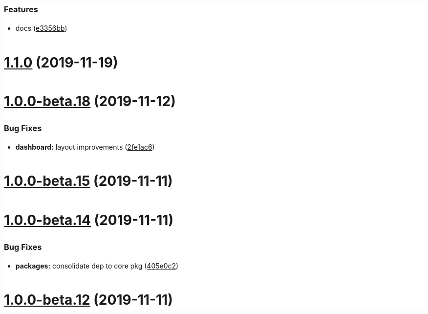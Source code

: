 
### Features

* docs ([e3356bb](https://github.com/fiction-com/factor/commit/e3356bb426a09e37759e12070d9e49bd08c7110d))



# [1.1.0](https://github.com/fiction-com/factor/compare/v1.0.0-beta.18...v1.1.0) (2019-11-19)



# [1.0.0-beta.18](https://github.com/fiction-com/factor/compare/v1.0.0-beta.17...v1.0.0-beta.18) (2019-11-12)


### Bug Fixes

* **dashboard:** layout improvements ([2fe1ac6](https://github.com/fiction-com/factor/commit/2fe1ac6e32d589328a9ac054e66d2523851a92d0))



# [1.0.0-beta.15](https://github.com/fiction-com/factor/compare/v1.0.0-beta.14...v1.0.0-beta.15) (2019-11-11)



# [1.0.0-beta.14](https://github.com/fiction-com/factor/compare/v1.0.0-beta.13...v1.0.0-beta.14) (2019-11-11)


### Bug Fixes

* **packages:** consolidate dep to core pkg ([405e0c2](https://github.com/fiction-com/factor/commit/405e0c20f862c0b428e4520438f13a3ff0832c62))



# [1.0.0-beta.12](https://github.com/fiction-com/factor/compare/v1.0.0-beta.9...v1.0.0-beta.12) (2019-11-11)



